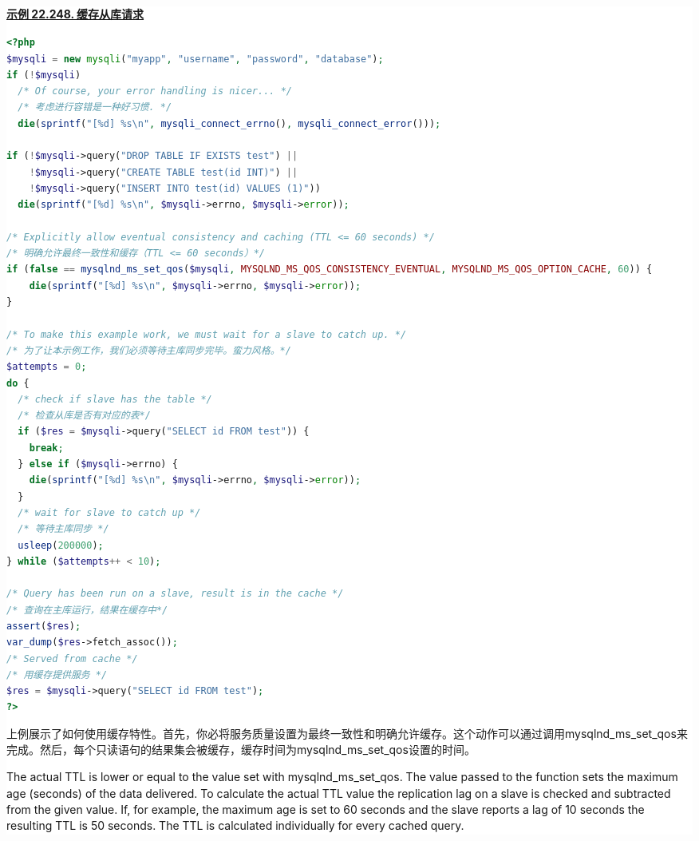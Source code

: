[**示例 22.248. 缓存从库请求**](http://)

```php
<?php
$mysqli = new mysqli("myapp", "username", "password", "database");
if (!$mysqli)
  /* Of course, your error handling is nicer... */
  /* 考虑进行容错是一种好习惯. */
  die(sprintf("[%d] %s\n", mysqli_connect_errno(), mysqli_connect_error()));

if (!$mysqli->query("DROP TABLE IF EXISTS test") ||
    !$mysqli->query("CREATE TABLE test(id INT)") ||
    !$mysqli->query("INSERT INTO test(id) VALUES (1)"))
  die(sprintf("[%d] %s\n", $mysqli->errno, $mysqli->error));

/* Explicitly allow eventual consistency and caching (TTL <= 60 seconds) */
/* 明确允许最终一致性和缓存（TTL <= 60 seconds）*/
if (false == mysqlnd_ms_set_qos($mysqli, MYSQLND_MS_QOS_CONSISTENCY_EVENTUAL, MYSQLND_MS_QOS_OPTION_CACHE, 60)) {
    die(sprintf("[%d] %s\n", $mysqli->errno, $mysqli->error));
}

/* To make this example work, we must wait for a slave to catch up. */
/* 为了让本示例工作，我们必须等待主库同步完毕。蛮力风格。*/
$attempts = 0;
do {
  /* check if slave has the table */
  /* 检查从库是否有对应的表*/
  if ($res = $mysqli->query("SELECT id FROM test")) {
    break;
  } else if ($mysqli->errno) {
    die(sprintf("[%d] %s\n", $mysqli->errno, $mysqli->error));
  }
  /* wait for slave to catch up */
  /* 等待主库同步 */
  usleep(200000);
} while ($attempts++ < 10);

/* Query has been run on a slave, result is in the cache */
/* 查询在主库运行，结果在缓存中*/
assert($res);
var_dump($res->fetch_assoc());
/* Served from cache */
/* 用缓存提供服务 */
$res = $mysqli->query("SELECT id FROM test");
?>
```

上例展示了如何使用缓存特性。首先，你必将服务质量设置为最终一致性和明确允许缓存。这个动作可以通过调用mysqlnd_ms_set_qos来完成。然后，每个只读语句的结果集会被缓存，缓存时间为mysqlnd_ms_set_qos设置的时间。

The actual TTL is lower or equal to the value set with mysqlnd_ms_set_qos. The value passed to the function sets the maximum age (seconds) of the data delivered. To calculate the actual TTL value the replication lag on a slave is checked and subtracted from the given value. If, for example, the maximum age is set to 60 seconds and the slave reports a lag of 10 seconds the resulting TTL is 50 seconds. The TTL is calculated individually for every cached query.
